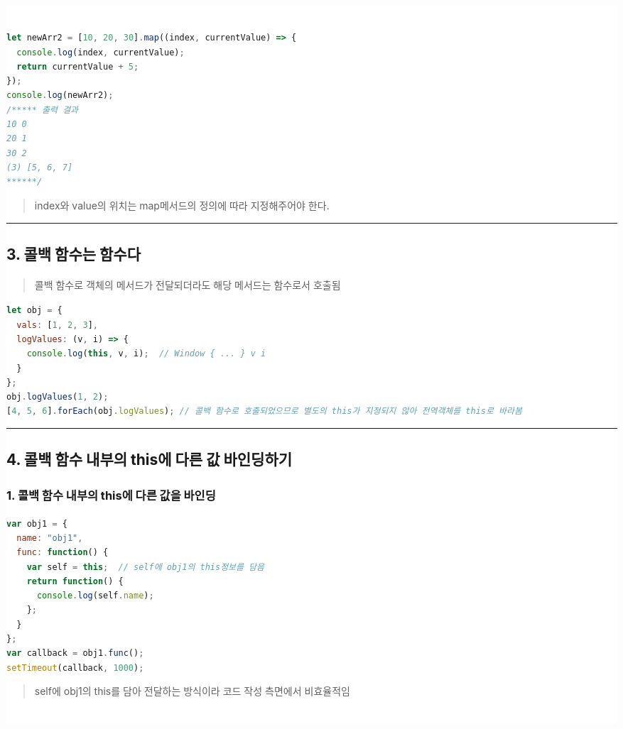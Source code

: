 <br/>

```js
let newArr2 = [10, 20, 30].map((index, currentValue) => {
  console.log(index, currentValue);
  return currentValue + 5;
});
console.log(newArr2);
/***** 출력 결과
10 0
20 1
30 2
(3) [5, 6, 7]
******/
```
> index와 value의 위치는 map메서드의 정의에 따라 지정해주어야 한다.

---

## 3. 콜백 함수는 함수다
> 콜백 함수로 객체의 메서드가 전달되더라도 해당 메서드는 함수로서 호출됨
```js
let obj = {
  vals: [1, 2, 3],
  logValues: (v, i) => {
    console.log(this, v, i);  // Window { ... } v i
  }
};
obj.logValues(1, 2);
[4, 5, 6].forEach(obj.logValues); // 콜백 함수로 호출되었으므로 별도의 this가 지정되지 않아 전역객체를 this로 바라봄
```

---

## 4. 콜백 함수 내부의 this에 다른 값 바인딩하기
### 1. 콜백 함수 내부의 this에 다른 값을 바인딩
```js
var obj1 = {
  name: "obj1",
  func: function() {
    var self = this;  // self에 obj1의 this정보를 담음
    return function() {
      console.log(self.name);
    };
  }
};
var callback = obj1.func();
setTimeout(callback, 1000);
```
> self에 obj1의 this를 담아 전달하는 방식이라 코드 작성 측면에서 비효율적임

</br>

